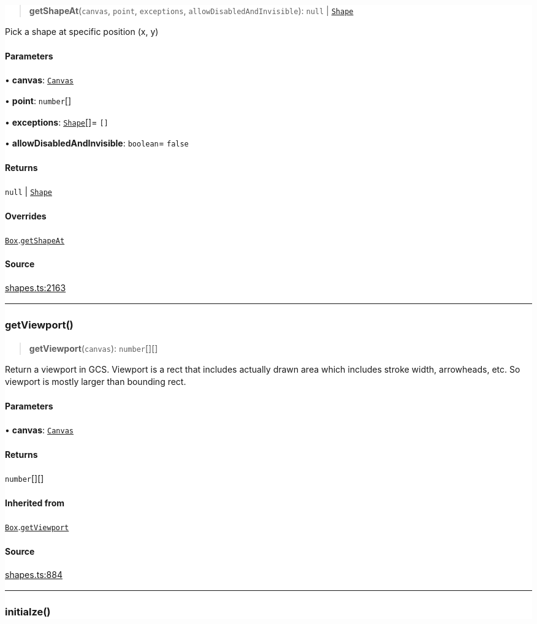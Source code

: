 > **getShapeAt**(`canvas`, `point`, `exceptions`, `allowDisabledAndInvisible`): `null` \| [`Shape`](/api-core/classes/shape/)

Pick a shape at specific position (x, y)

#### Parameters

• **canvas**: [`Canvas`](/api-core/classes/canvas/)

• **point**: `number`[]

• **exceptions**: [`Shape`](/api-core/classes/shape/)[]= `[]`

• **allowDisabledAndInvisible**: `boolean`= `false`

#### Returns

`null` \| [`Shape`](/api-core/classes/shape/)

#### Overrides

[`Box`](/api-core/classes/box/).[`getShapeAt`](/api-core/classes/box/#getshapeat)

#### Source

[shapes.ts:2163](https://github.com/dgmjs/dgmjs/blob/main/packages/core/src/shapes.ts#L2163)

***

### getViewport()

> **getViewport**(`canvas`): `number`[][]

Return a viewport in GCS.
Viewport is a rect that includes actually drawn area which includes
stroke width, arrowheads, etc. So viewport is mostly larger than
bounding rect.

#### Parameters

• **canvas**: [`Canvas`](/api-core/classes/canvas/)

#### Returns

`number`[][]

#### Inherited from

[`Box`](/api-core/classes/box/).[`getViewport`](/api-core/classes/box/#getviewport)

#### Source

[shapes.ts:884](https://github.com/dgmjs/dgmjs/blob/main/packages/core/src/shapes.ts#L884)

***

### initialze()
